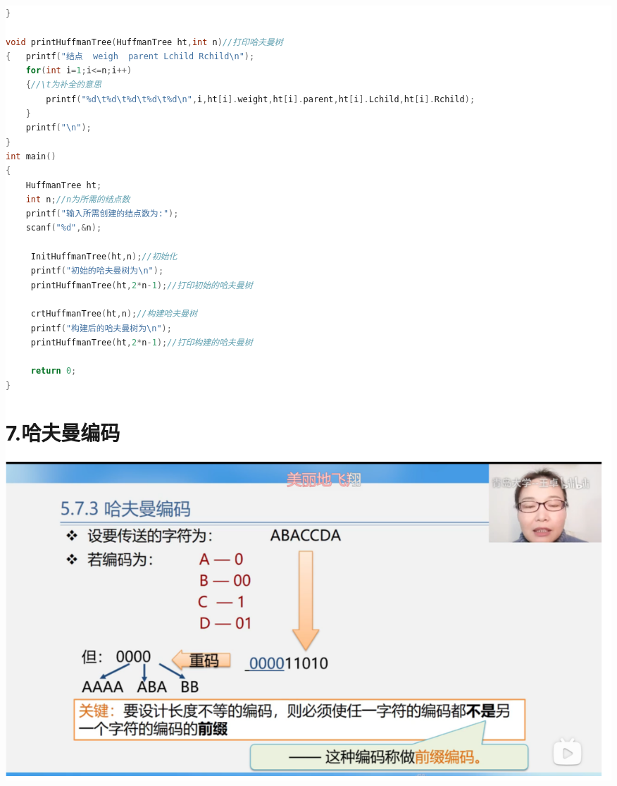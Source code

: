 ```c
}

void printHuffmanTree(HuffmanTree ht,int n)//打印哈夫曼树
{   printf("结点  weigh  parent Lchild Rchild\n");
    for(int i=1;i<=n;i++)
    {//\t为补全的意思
        printf("%d\t%d\t%d\t%d\t%d\n",i,ht[i].weight,ht[i].parent,ht[i].Lchild,ht[i].Rchild);
    }
    printf("\n");
}
int main()
{
    HuffmanTree ht;
    int n;//n为所需的结点数
    printf("输入所需创建的结点数为:");
    scanf("%d",&n);

     InitHuffmanTree(ht,n);//初始化
     printf("初始的哈夫曼树为\n");
     printHuffmanTree(ht,2*n-1);//打印初始的哈夫曼树

     crtHuffmanTree(ht,n);//构建哈夫曼树
     printf("构建后的哈夫曼树为\n");
     printHuffmanTree(ht,2*n-1);//打印构建的哈夫曼树

     return 0;
}


```



# 7.哈夫曼编码

![image-20221004232548038](typora图片/image-20221004232548038.png)
